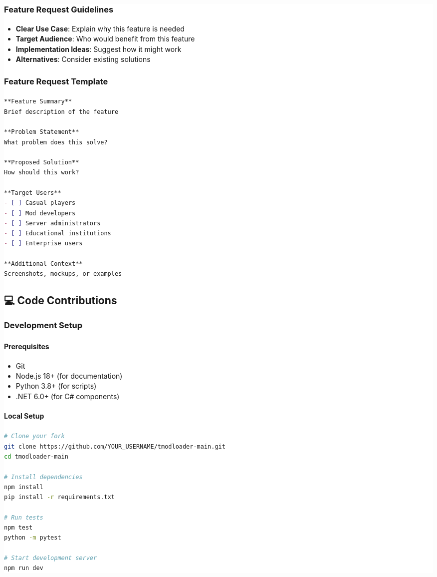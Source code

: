 ### Feature Request Guidelines
- **Clear Use Case**: Explain why this feature is needed
- **Target Audience**: Who would benefit from this feature
- **Implementation Ideas**: Suggest how it might work
- **Alternatives**: Consider existing solutions

### Feature Request Template
```markdown
**Feature Summary**
Brief description of the feature

**Problem Statement**
What problem does this solve?

**Proposed Solution**
How should this work?

**Target Users**
- [ ] Casual players
- [ ] Mod developers
- [ ] Server administrators
- [ ] Educational institutions
- [ ] Enterprise users

**Additional Context**
Screenshots, mockups, or examples
```

## 💻 Code Contributions

### Development Setup

#### Prerequisites
- Git
- Node.js 18+ (for documentation)
- Python 3.8+ (for scripts)
- .NET 6.0+ (for C# components)

#### Local Setup
```bash
# Clone your fork
git clone https://github.com/YOUR_USERNAME/tmodloader-main.git
cd tmodloader-main

# Install dependencies
npm install
pip install -r requirements.txt

# Run tests
npm test
python -m pytest

# Start development server
npm run dev
```
